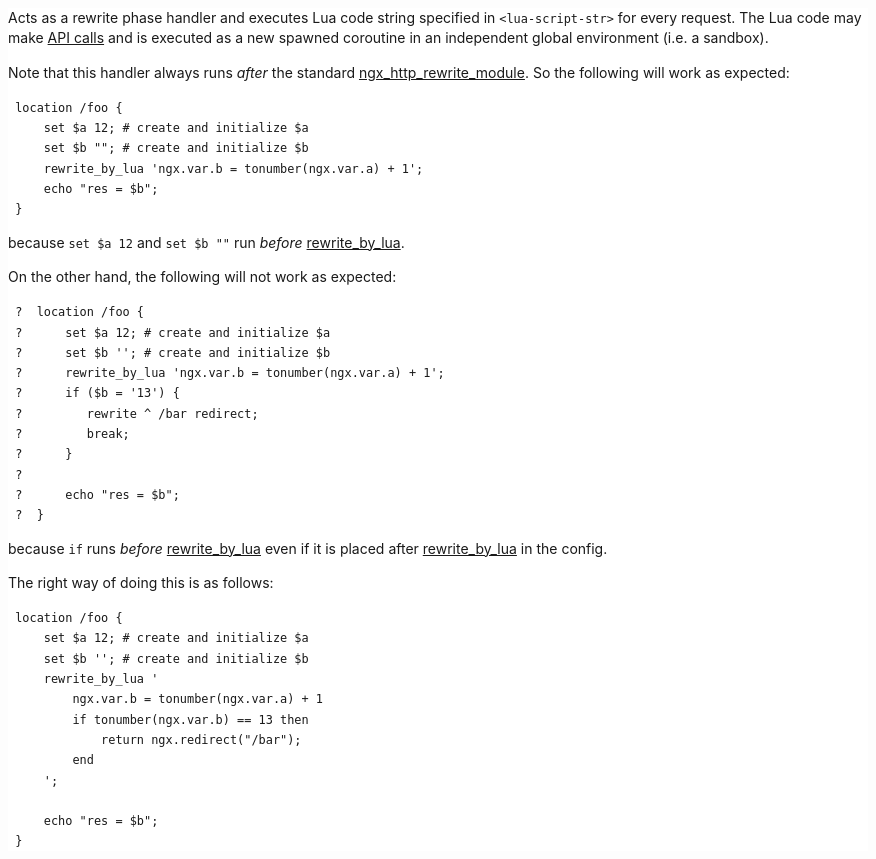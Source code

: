 Acts as a rewrite phase handler and executes Lua code string specified in `<lua-script-str>` for every request. The Lua code may make [API calls](https://github.com/openresty/lua-nginx-module/blob/master/README.markdown#nginx-api-for-lua) and is executed as a new spawned coroutine in an independent global environment (i.e. a sandbox).

Note that this handler always runs *after* the standard [ngx_http_rewrite_module](http://nginx.org/en/docs/http/ngx_http_rewrite_module.html). So the following will work as expected:

```
 location /foo {
     set $a 12; # create and initialize $a
     set $b ""; # create and initialize $b
     rewrite_by_lua 'ngx.var.b = tonumber(ngx.var.a) + 1';
     echo "res = $b";
 }
```

because `set $a 12` and `set $b ""` run *before* [rewrite_by_lua](https://github.com/openresty/lua-nginx-module/blob/master/README.markdown#rewrite_by_lua).

On the other hand, the following will not work as expected:

```
 ?  location /foo {
 ?      set $a 12; # create and initialize $a
 ?      set $b ''; # create and initialize $b
 ?      rewrite_by_lua 'ngx.var.b = tonumber(ngx.var.a) + 1';
 ?      if ($b = '13') {
 ?         rewrite ^ /bar redirect;
 ?         break;
 ?      }
 ?
 ?      echo "res = $b";
 ?  }
```

because `if` runs *before* [rewrite_by_lua](https://github.com/openresty/lua-nginx-module/blob/master/README.markdown#rewrite_by_lua) even if it is placed after [rewrite_by_lua](https://github.com/openresty/lua-nginx-module/blob/master/README.markdown#rewrite_by_lua) in the config.

The right way of doing this is as follows:

```
 location /foo {
     set $a 12; # create and initialize $a
     set $b ''; # create and initialize $b
     rewrite_by_lua '
         ngx.var.b = tonumber(ngx.var.a) + 1
         if tonumber(ngx.var.b) == 13 then
             return ngx.redirect("/bar");
         end
     ';

     echo "res = $b";
 }
```
